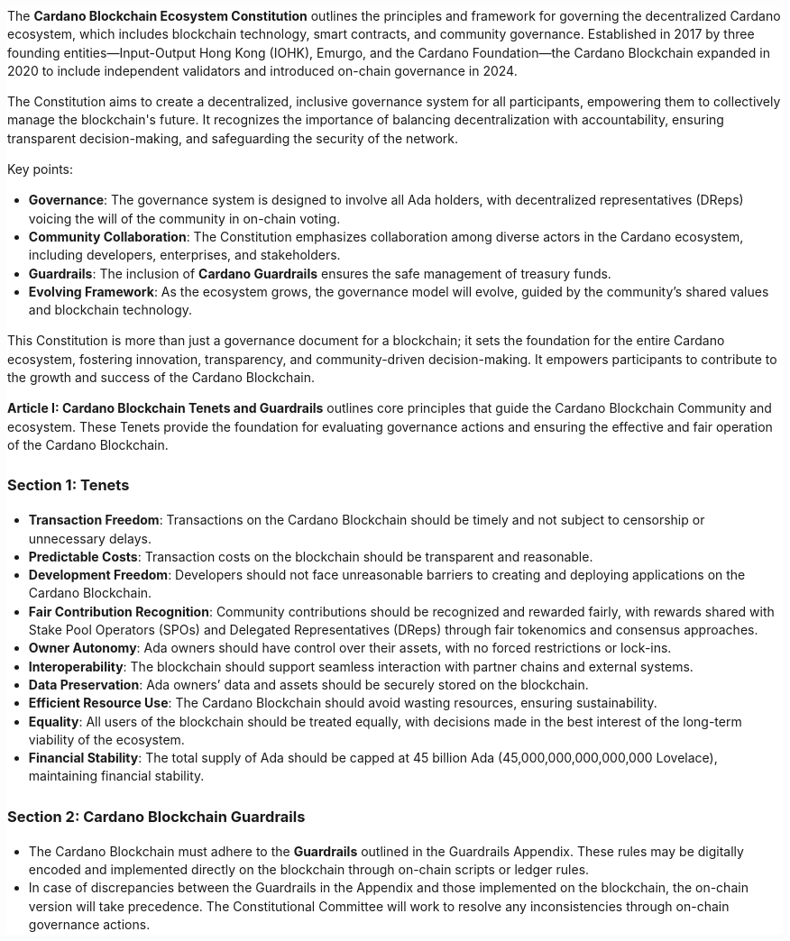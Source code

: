 The **Cardano Blockchain Ecosystem Constitution** outlines the principles and framework for governing the decentralized Cardano ecosystem, which includes blockchain technology, smart contracts, and community governance. Established in 2017 by three founding entities—Input-Output Hong Kong (IOHK), Emurgo, and the Cardano Foundation—the Cardano Blockchain expanded in 2020 to include independent validators and introduced on-chain governance in 2024.

The Constitution aims to create a decentralized, inclusive governance system for all participants, empowering them to collectively manage the blockchain's future. It recognizes the importance of balancing decentralization with accountability, ensuring transparent decision-making, and safeguarding the security of the network.

Key points:
- **Governance**: The governance system is designed to involve all Ada holders, with decentralized representatives (DReps) voicing the will of the community in on-chain voting.
- **Community Collaboration**: The Constitution emphasizes collaboration among diverse actors in the Cardano ecosystem, including developers, enterprises, and stakeholders.
- **Guardrails**: The inclusion of **Cardano Guardrails** ensures the safe management of treasury funds.
- **Evolving Framework**: As the ecosystem grows, the governance model will evolve, guided by the community’s shared values and blockchain technology.

This Constitution is more than just a governance document for a blockchain; it sets the foundation for the entire Cardano ecosystem, fostering innovation, transparency, and community-driven decision-making. It empowers participants to contribute to the growth and success of the Cardano Blockchain.

**Article I: Cardano Blockchain Tenets and Guardrails** outlines core principles that guide the Cardano Blockchain Community and ecosystem. These Tenets provide the foundation for evaluating governance actions and ensuring the effective and fair operation of the Cardano Blockchain.

### **Section 1: Tenets**
- **Transaction Freedom**: Transactions on the Cardano Blockchain should be timely and not subject to censorship or unnecessary delays.
- **Predictable Costs**: Transaction costs on the blockchain should be transparent and reasonable.
- **Development Freedom**: Developers should not face unreasonable barriers to creating and deploying applications on the Cardano Blockchain.
- **Fair Contribution Recognition**: Community contributions should be recognized and rewarded fairly, with rewards shared with Stake Pool Operators (SPOs) and Delegated Representatives (DReps) through fair tokenomics and consensus approaches.
- **Owner Autonomy**: Ada owners should have control over their assets, with no forced restrictions or lock-ins.
- **Interoperability**: The blockchain should support seamless interaction with partner chains and external systems.
- **Data Preservation**: Ada owners’ data and assets should be securely stored on the blockchain.
- **Efficient Resource Use**: The Cardano Blockchain should avoid wasting resources, ensuring sustainability.
- **Equality**: All users of the blockchain should be treated equally, with decisions made in the best interest of the long-term viability of the ecosystem.
- **Financial Stability**: The total supply of Ada should be capped at 45 billion Ada (45,000,000,000,000,000 Lovelace), maintaining financial stability.

### **Section 2: Cardano Blockchain Guardrails**
- The Cardano Blockchain must adhere to the **Guardrails** outlined in the Guardrails Appendix. These rules may be digitally encoded and implemented directly on the blockchain through on-chain scripts or ledger rules.
- In case of discrepancies between the Guardrails in the Appendix and those implemented on the blockchain, the on-chain version will take precedence. The Constitutional Committee will work to resolve any inconsistencies through on-chain governance actions.
